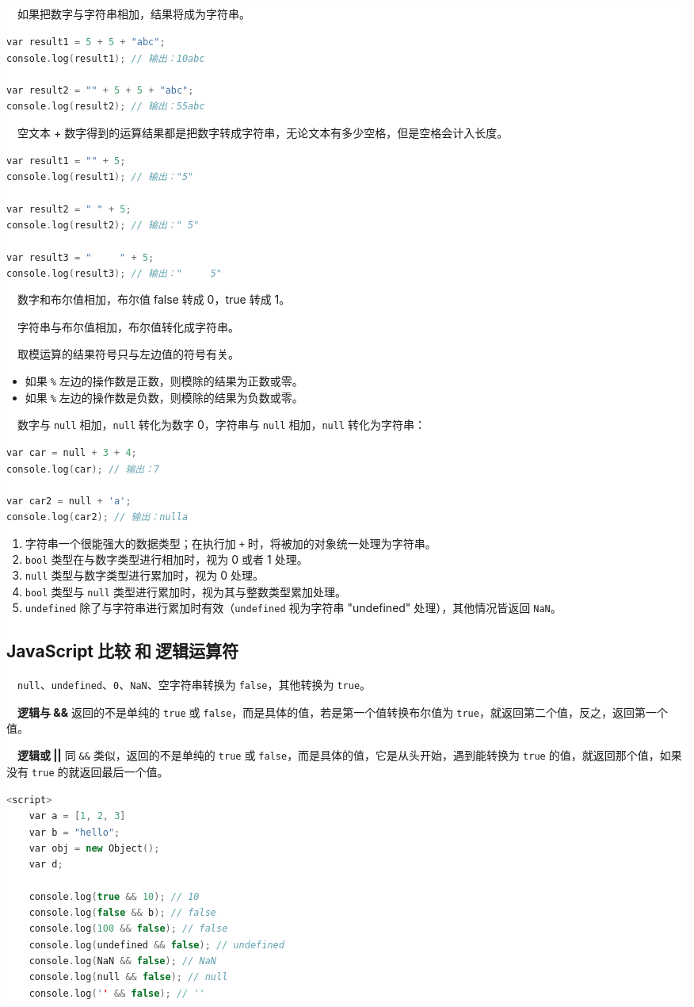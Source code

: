 &emsp;如果把数字与字符串相加，结果将成为字符串。

```c++
var result1 = 5 + 5 + "abc";
console.log(result1); // 输出：10abc

var result2 = "" + 5 + 5 + "abc";
console.log(result2); // 输出：55abc
```

&emsp;空文本 + 数字得到的运算结果都是把数字转成字符串，无论文本有多少空格，但是空格会计入长度。

```c++
var result1 = "" + 5;
console.log(result1); // 输出："5"

var result2 = " " + 5;
console.log(result2); // 输出：" 5"

var result3 = "     " + 5;
console.log(result3); // 输出："     5"
```

&emsp;数字和布尔值相加，布尔值 false 转成 0，true 转成 1。

&emsp;字符串与布尔值相加，布尔值转化成字符串。

&emsp;取模运算的结果符号只与左边值的符号有关。

+ 如果 `%` 左边的操作数是正数，则模除的结果为正数或零。
+ 如果 `%` 左边的操作数是负数，则模除的结果为负数或零。

&emsp;数字与 `null` 相加，`null` 转化为数字 0，字符串与 `null` 相加，`null` 转化为字符串：

```c++
var car = null + 3 + 4;
console.log(car); // 输出：7

var car2 = null + 'a';
console.log(car2); // 输出：nulla
```

1. 字符串一个很能强大的数据类型；在执行加 `+` 时，将被加的对象统一处理为字符串。
2. `bool` 类型在与数字类型进行相加时，视为 0 或者 1 处理。
3. `null` 类型与数字类型进行累加时，视为 0 处理。
4. `bool` 类型与 `null` 类型进行累加时，视为其与整数类型累加处理。
5. `undefined` 除了与字符串进行累加时有效（`undefined` 视为字符串 "undefined" 处理），其他情况皆返回 `NaN`。

## JavaScript 比较 和 逻辑运算符

&emsp;`null`、`undefined`、`0`、`NaN`、空字符串转换为 `false`，其他转换为 `true`。

&emsp;**逻辑与 &&** 返回的不是单纯的 `true` 或 `false`，而是具体的值，若是第一个值转换布尔值为 `true`，就返回第二个值，反之，返回第一个值。

&emsp;**逻辑或 ||** 同 `&&` 类似，返回的不是单纯的 `true` 或 `false`，而是具体的值，它是从头开始，遇到能转换为 `true` 的值，就返回那个值，如果没有 `true` 的就返回最后一个值。

```c++
<script>
    var a = [1, 2, 3]
    var b = "hello";
    var obj = new Object();
    var d;

    console.log(true && 10); // 10
    console.log(false && b); // false
    console.log(100 && false); // false
    console.log(undefined && false); // undefined
    console.log(NaN && false); // NaN
    console.log(null && false); // null
    console.log('' && false); // ''
```